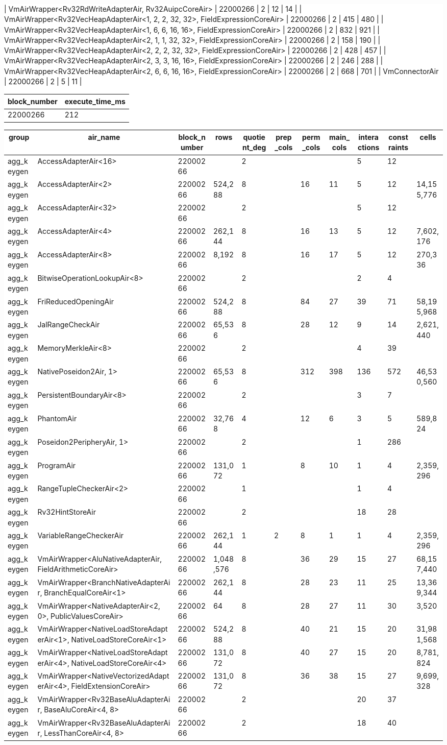 | VmAirWrapper<Rv32RdWriteAdapterAir, Rv32AuipcCoreAir> | 22000266 | 2 | 12 | 14 | 
| VmAirWrapper<Rv32VecHeapAdapterAir<1, 2, 2, 32, 32>, FieldExpressionCoreAir> | 22000266 | 2 | 415 | 480 | 
| VmAirWrapper<Rv32VecHeapAdapterAir<1, 6, 6, 16, 16>, FieldExpressionCoreAir> | 22000266 | 2 | 832 | 921 | 
| VmAirWrapper<Rv32VecHeapAdapterAir<2, 1, 1, 32, 32>, FieldExpressionCoreAir> | 22000266 | 2 | 158 | 190 | 
| VmAirWrapper<Rv32VecHeapAdapterAir<2, 2, 2, 32, 32>, FieldExpressionCoreAir> | 22000266 | 2 | 428 | 457 | 
| VmAirWrapper<Rv32VecHeapAdapterAir<2, 3, 3, 16, 16>, FieldExpressionCoreAir> | 22000266 | 2 | 246 | 288 | 
| VmAirWrapper<Rv32VecHeapAdapterAir<2, 6, 6, 16, 16>, FieldExpressionCoreAir> | 22000266 | 2 | 668 | 701 | 
| VmConnectorAir | 22000266 | 2 | 5 | 11 | 

| block_number | execute_time_ms |
| --- | --- |
| 22000266 | 212 | 

| group | air_name | block_number | rows | quotient_deg | prep_cols | perm_cols | main_cols | interactions | constraints | cells |
| --- | --- | --- | --- | --- | --- | --- | --- | --- | --- | --- |
| agg_keygen | AccessAdapterAir<16> | 22000266 |  | 2 |  |  |  | 5 | 12 |  | 
| agg_keygen | AccessAdapterAir<2> | 22000266 | 524,288 | 8 |  | 16 | 11 | 5 | 12 | 14,155,776 | 
| agg_keygen | AccessAdapterAir<32> | 22000266 |  | 2 |  |  |  | 5 | 12 |  | 
| agg_keygen | AccessAdapterAir<4> | 22000266 | 262,144 | 8 |  | 16 | 13 | 5 | 12 | 7,602,176 | 
| agg_keygen | AccessAdapterAir<8> | 22000266 | 8,192 | 8 |  | 16 | 17 | 5 | 12 | 270,336 | 
| agg_keygen | BitwiseOperationLookupAir<8> | 22000266 |  | 2 |  |  |  | 2 | 4 |  | 
| agg_keygen | FriReducedOpeningAir | 22000266 | 524,288 | 8 |  | 84 | 27 | 39 | 71 | 58,195,968 | 
| agg_keygen | JalRangeCheckAir | 22000266 | 65,536 | 8 |  | 28 | 12 | 9 | 14 | 2,621,440 | 
| agg_keygen | MemoryMerkleAir<8> | 22000266 |  | 2 |  |  |  | 4 | 39 |  | 
| agg_keygen | NativePoseidon2Air<BabyBearParameters>, 1> | 22000266 | 65,536 | 8 |  | 312 | 398 | 136 | 572 | 46,530,560 | 
| agg_keygen | PersistentBoundaryAir<8> | 22000266 |  | 2 |  |  |  | 3 | 7 |  | 
| agg_keygen | PhantomAir | 22000266 | 32,768 | 4 |  | 12 | 6 | 3 | 5 | 589,824 | 
| agg_keygen | Poseidon2PeripheryAir<BabyBearParameters>, 1> | 22000266 |  | 2 |  |  |  | 1 | 286 |  | 
| agg_keygen | ProgramAir | 22000266 | 131,072 | 1 |  | 8 | 10 | 1 | 4 | 2,359,296 | 
| agg_keygen | RangeTupleCheckerAir<2> | 22000266 |  | 1 |  |  |  | 1 | 4 |  | 
| agg_keygen | Rv32HintStoreAir | 22000266 |  | 2 |  |  |  | 18 | 28 |  | 
| agg_keygen | VariableRangeCheckerAir | 22000266 | 262,144 | 1 | 2 | 8 | 1 | 1 | 4 | 2,359,296 | 
| agg_keygen | VmAirWrapper<AluNativeAdapterAir, FieldArithmeticCoreAir> | 22000266 | 1,048,576 | 8 |  | 36 | 29 | 15 | 27 | 68,157,440 | 
| agg_keygen | VmAirWrapper<BranchNativeAdapterAir, BranchEqualCoreAir<1> | 22000266 | 262,144 | 8 |  | 28 | 23 | 11 | 25 | 13,369,344 | 
| agg_keygen | VmAirWrapper<NativeAdapterAir<2, 0>, PublicValuesCoreAir> | 22000266 | 64 | 8 |  | 28 | 27 | 11 | 30 | 3,520 | 
| agg_keygen | VmAirWrapper<NativeLoadStoreAdapterAir<1>, NativeLoadStoreCoreAir<1> | 22000266 | 524,288 | 8 |  | 40 | 21 | 15 | 20 | 31,981,568 | 
| agg_keygen | VmAirWrapper<NativeLoadStoreAdapterAir<4>, NativeLoadStoreCoreAir<4> | 22000266 | 131,072 | 8 |  | 40 | 27 | 15 | 20 | 8,781,824 | 
| agg_keygen | VmAirWrapper<NativeVectorizedAdapterAir<4>, FieldExtensionCoreAir> | 22000266 | 131,072 | 8 |  | 36 | 38 | 15 | 27 | 9,699,328 | 
| agg_keygen | VmAirWrapper<Rv32BaseAluAdapterAir, BaseAluCoreAir<4, 8> | 22000266 |  | 2 |  |  |  | 20 | 37 |  | 
| agg_keygen | VmAirWrapper<Rv32BaseAluAdapterAir, LessThanCoreAir<4, 8> | 22000266 |  | 2 |  |  |  | 18 | 40 |  | 